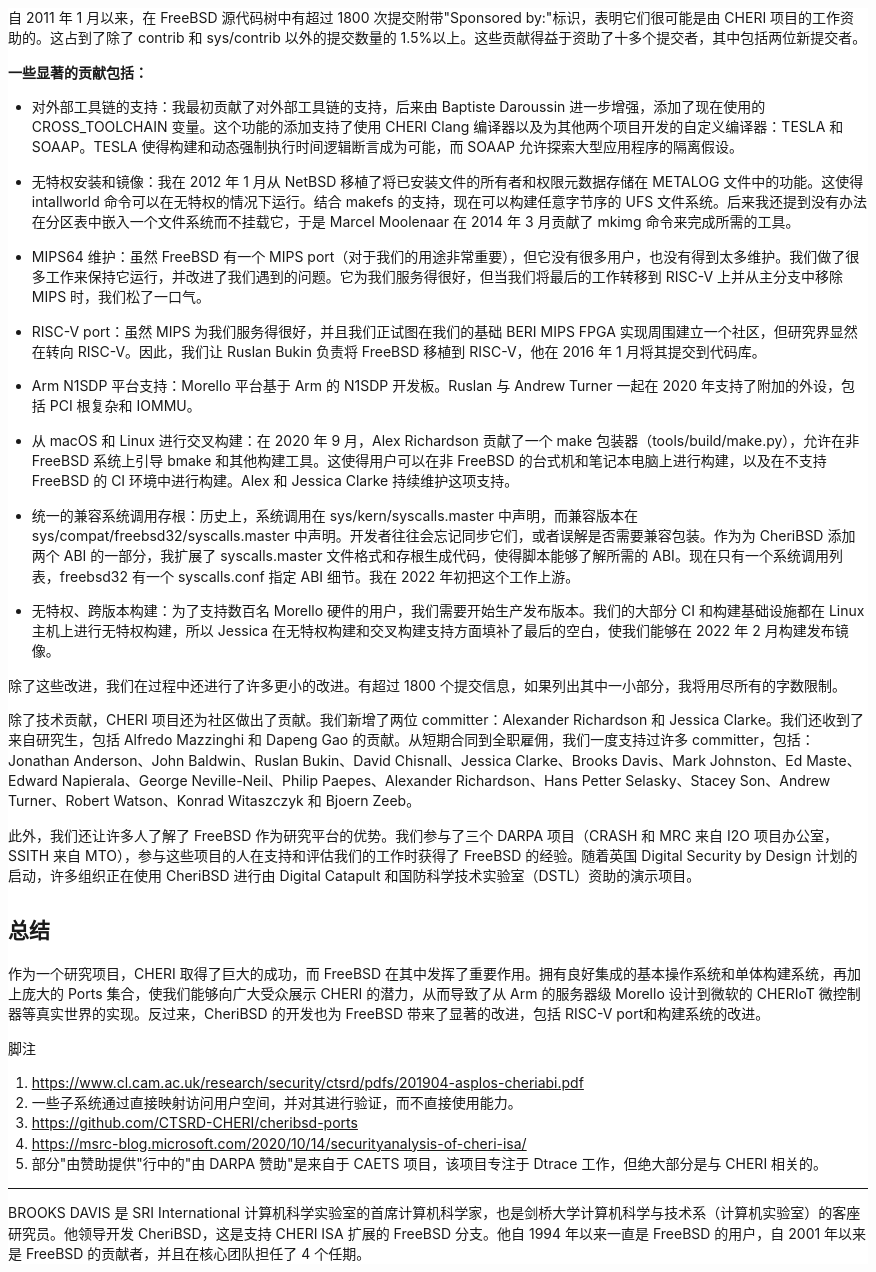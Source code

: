 自 2011 年 1 月以来，在 FreeBSD 源代码树中有超过 1800 次提交附带"Sponsored by:"标识，表明它们很可能是由 CHERI 项目的工作资助的。这占到了除了 contrib 和 sys/contrib 以外的提交数量的 1.5%以上。这些贡献得益于资助了十多个提交者，其中包括两位新提交者。

**一些显著的贡献包括：**

- 对外部工具链的支持：我最初贡献了对外部工具链的支持，后来由 Baptiste Daroussin 进一步增强，添加了现在使用的 CROSS_TOOLCHAIN 变量。这个功能的添加支持了使用 CHERI Clang 编译器以及为其他两个项目开发的自定义编译器：TESLA 和 SOAAP。TESLA 使得构建和动态强制执行时间逻辑断言成为可能，而 SOAAP 允许探索大型应用程序的隔离假设。

- 无特权安装和镜像：我在 2012 年 1 月从 NetBSD 移植了将已安装文件的所有者和权限元数据存储在 METALOG 文件中的功能。这使得 intallworld 命令可以在无特权的情况下运行。结合 makefs 的支持，现在可以构建任意字节序的 UFS 文件系统。后来我还提到没有办法在分区表中嵌入一个文件系统而不挂载它，于是 Marcel Moolenaar 在 2014 年 3 月贡献了 mkimg 命令来完成所需的工具。

- MIPS64 维护：虽然 FreeBSD 有一个 MIPS port（对于我们的用途非常重要），但它没有很多用户，也没有得到太多维护。我们做了很多工作来保持它运行，并改进了我们遇到的问题。它为我们服务得很好，但当我们将最后的工作转移到 RISC-V 上并从主分支中移除 MIPS 时，我们松了一口气。

- RISC-V port：虽然 MIPS 为我们服务得很好，并且我们正试图在我们的基础 BERI MIPS FPGA 实现周围建立一个社区，但研究界显然在转向 RISC-V。因此，我们让 Ruslan Bukin 负责将 FreeBSD 移植到 RISC-V，他在 2016 年 1 月将其提交到代码库。

- Arm N1SDP 平台支持：Morello 平台基于 Arm 的 N1SDP 开发板。Ruslan 与 Andrew Turner 一起在 2020 年支持了附加的外设，包括 PCI 根复杂和 IOMMU。

- 从 macOS 和 Linux 进行交叉构建：在 2020 年 9 月，Alex Richardson 贡献了一个 make 包装器（tools/build/make.py），允许在非 FreeBSD 系统上引导 bmake 和其他构建工具。这使得用户可以在非 FreeBSD 的台式机和笔记本电脑上进行构建，以及在不支持 FreeBSD 的 CI 环境中进行构建。Alex 和 Jessica Clarke 持续维护这项支持。

- 统一的兼容系统调用存根：历史上，系统调用在 sys/kern/syscalls.master 中声明，而兼容版本在 sys/compat/freebsd32/syscalls.master 中声明。开发者往往会忘记同步它们，或者误解是否需要兼容包装。作为为 CheriBSD 添加两个 ABI 的一部分，我扩展了 syscalls.master 文件格式和存根生成代码，使得脚本能够了解所需的 ABI。现在只有一个系统调用列表，freebsd32 有一个 syscalls.conf 指定 ABI 细节。我在 2022 年初把这个工作上游。

- 无特权、跨版本构建：为了支持数百名 Morello 硬件的用户，我们需要开始生产发布版本。我们的大部分 CI 和构建基础设施都在 Linux 主机上进行无特权构建，所以 Jessica 在无特权构建和交叉构建支持方面填补了最后的空白，使我们能够在 2022 年 2 月构建发布镜像。

除了这些改进，我们在过程中还进行了许多更小的改进。有超过 1800 个提交信息，如果列出其中一小部分，我将用尽所有的字数限制。

除了技术贡献，CHERI 项目还为社区做出了贡献。我们新增了两位 committer：Alexander Richardson 和 Jessica Clarke。我们还收到了来自研究生，包括 Alfredo Mazzinghi 和 Dapeng Gao 的贡献。从短期合同到全职雇佣，我们一度支持过许多 committer，包括：Jonathan Anderson、John Baldwin、Ruslan Bukin、David Chisnall、Jessica Clarke、Brooks Davis、Mark Johnston、Ed Maste、Edward Napierala、George Neville-Neil、Philip Paepes、Alexander Richardson、Hans Petter Selasky、Stacey Son、Andrew Turner、Robert Watson、Konrad Witaszczyk 和 Bjoern Zeeb。

此外，我们还让许多人了解了 FreeBSD 作为研究平台的优势。我们参与了三个 DARPA 项目（CRASH 和 MRC 来自 I2O 项目办公室，SSITH 来自 MTO），参与这些项目的人在支持和评估我们的工作时获得了 FreeBSD 的经验。随着英国 Digital Security by Design 计划的启动，许多组织正在使用 CheriBSD 进行由 Digital Catapult 和国防科学技术实验室（DSTL）资助的演示项目。

## 总结

作为一个研究项目，CHERI 取得了巨大的成功，而 FreeBSD 在其中发挥了重要作用。拥有良好集成的基本操作系统和单体构建系统，再加上庞大的 Ports 集合，使我们能够向广大受众展示 CHERI 的潜力，从而导致了从 Arm 的服务器级 Morello 设计到微软的 CHERIoT 微控制器等真实世界的实现。反过来，CheriBSD 的开发也为 FreeBSD 带来了显著的改进，包括 RISC-V port和构建系统的改进。

脚注

1. https://www.cl.cam.ac.uk/research/security/ctsrd/pdfs/201904-asplos-cheriabi.pdf
2. 一些子系统通过直接映射访问用户空间，并对其进行验证，而不直接使用能力。
3. https://github.com/CTSRD-CHERI/cheribsd-ports
4. https://msrc-blog.microsoft.com/2020/10/14/securityanalysis-of-cheri-isa/
5. 部分"由赞助提供"行中的"由 DARPA 赞助"是来自于 CAETS 项目，该项目专注于 Dtrace 工作，但绝大部分是与 CHERI 相关的。

---

BROOKS DAVIS 是 SRI International 计算机科学实验室的首席计算机科学家，也是剑桥大学计算机科学与技术系（计算机实验室）的客座研究员。他领导开发 CheriBSD，这是支持 CHERI ISA 扩展的 FreeBSD 分支。他自 1994 年以来一直是 FreeBSD 的用户，自 2001 年以来是 FreeBSD 的贡献者，并且在核心团队担任了 4 个任期。
